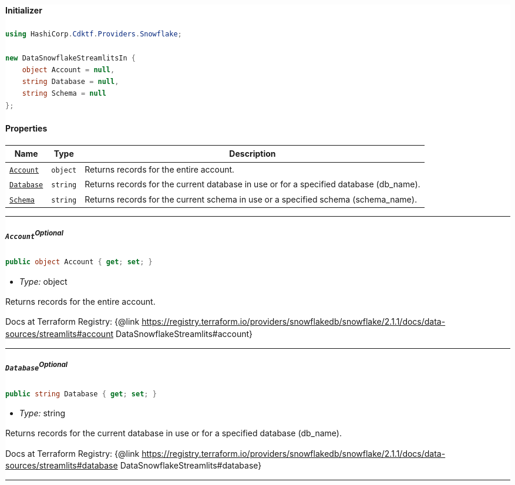 #### Initializer <a name="Initializer" id="@cdktf/provider-snowflake.dataSnowflakeStreamlits.DataSnowflakeStreamlitsIn.Initializer"></a>

```csharp
using HashiCorp.Cdktf.Providers.Snowflake;

new DataSnowflakeStreamlitsIn {
    object Account = null,
    string Database = null,
    string Schema = null
};
```

#### Properties <a name="Properties" id="Properties"></a>

| **Name** | **Type** | **Description** |
| --- | --- | --- |
| <code><a href="#@cdktf/provider-snowflake.dataSnowflakeStreamlits.DataSnowflakeStreamlitsIn.property.account">Account</a></code> | <code>object</code> | Returns records for the entire account. |
| <code><a href="#@cdktf/provider-snowflake.dataSnowflakeStreamlits.DataSnowflakeStreamlitsIn.property.database">Database</a></code> | <code>string</code> | Returns records for the current database in use or for a specified database (db_name). |
| <code><a href="#@cdktf/provider-snowflake.dataSnowflakeStreamlits.DataSnowflakeStreamlitsIn.property.schema">Schema</a></code> | <code>string</code> | Returns records for the current schema in use or a specified schema (schema_name). |

---

##### `Account`<sup>Optional</sup> <a name="Account" id="@cdktf/provider-snowflake.dataSnowflakeStreamlits.DataSnowflakeStreamlitsIn.property.account"></a>

```csharp
public object Account { get; set; }
```

- *Type:* object

Returns records for the entire account.

Docs at Terraform Registry: {@link https://registry.terraform.io/providers/snowflakedb/snowflake/2.1.1/docs/data-sources/streamlits#account DataSnowflakeStreamlits#account}

---

##### `Database`<sup>Optional</sup> <a name="Database" id="@cdktf/provider-snowflake.dataSnowflakeStreamlits.DataSnowflakeStreamlitsIn.property.database"></a>

```csharp
public string Database { get; set; }
```

- *Type:* string

Returns records for the current database in use or for a specified database (db_name).

Docs at Terraform Registry: {@link https://registry.terraform.io/providers/snowflakedb/snowflake/2.1.1/docs/data-sources/streamlits#database DataSnowflakeStreamlits#database}

---